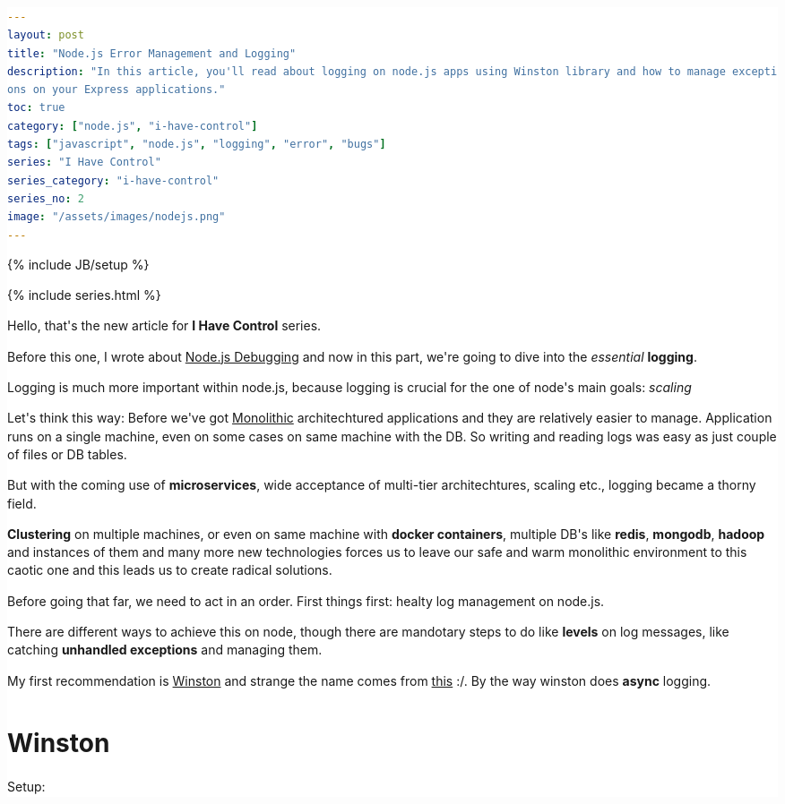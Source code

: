 ```yaml
---
layout: post
title: "Node.js Error Management and Logging"
description: "In this article, you'll read about logging on node.js apps using Winston library and how to manage exceptions on your Express applications."
toc: true
category: ["node.js", "i-have-control"]
tags: ["javascript", "node.js", "logging", "error", "bugs"]
series: "I Have Control"
series_category: "i-have-control"
series_no: 2
image: "/assets/images/nodejs.png"
---
```

{% include JB/setup %}

{% include series.html %}
<br />

Hello, that's the new article for **I Have Control** series.

Before this one, I wrote about [Node.js Debugging](/en/node.js/2015/11/13/debugging-nodejs/) and now in this part, we're going to dive into the *essential* **logging**.

Logging is much more important within node.js, because logging is crucial for the one of node's main goals: *scaling*



Let's think this way: Before we've got [Monolithic](https://en.wikipedia.org/wiki/Monolithic_application) architechtured applications and they are relatively easier to manage. Application runs on a single machine, even on some cases on same machine with the DB. So writing and reading logs was easy as just couple of files or DB tables.

But with the coming use of **microservices**, wide acceptance of multi-tier architechtures, scaling etc., logging became a thorny field.

**Clustering** on multiple machines, or even on same machine with **docker containers**, multiple DB's like **redis**, **mongodb**, **hadoop** and instances of them and many more new technologies forces us to leave our safe and warm monolithic environment to this caotic one and this leads us to create radical solutions.

Before going that far, we need to act in an order. First things first: healty log management on node.js.

There are different ways to achieve this on node, though there are mandotary steps to do like **levels** on log messages, like catching **unhandled exceptions** and managing them.

My first recommendation is [Winston](https://github.com/winstonjs/winston) and strange the name comes from [this](http://www.urbandictionary.com/define.php?term=Chill+Winston) :/. By the way winston does **async** logging.

# Winston

Setup:

